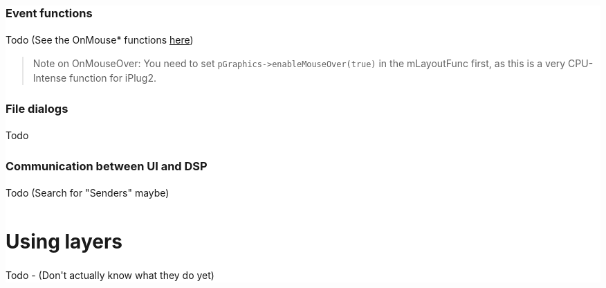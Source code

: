 ### Event functions
Todo (See the OnMouse* functions [here](https://iplug2.github.io/docs/class_i_control.html#pub-methods))

> Note on OnMouseOver: You need to set `pGraphics->enableMouseOver(true)` in the mLayoutFunc first, as this is a very CPU-Intense function for iPlug2.

### File dialogs
Todo

### Communication between UI and DSP
Todo (Search for "Senders" maybe)

# Using layers
Todo - (Don't actually know what they do yet)